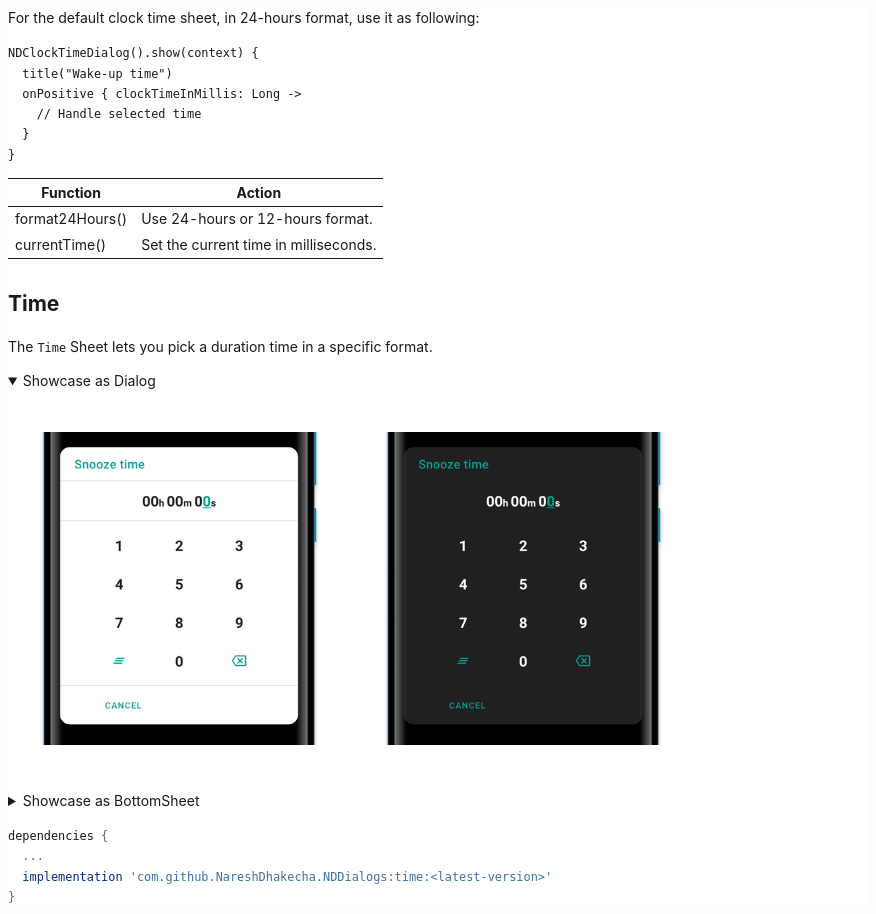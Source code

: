 For the default clock time sheet, in 24-hours format, use it as following:

    NDClockTimeDialog().show(context) {
      title("Wake-up time")
      onPositive { clockTimeInMillis: Long ->
        // Handle selected time
      }
    }

| Function        | Action                                |
| --------------- | ------------------------------------- |
| format24Hours() | Use 24-hours or 12-hours format.      |
| currentTime()   | Set the current time in milliseconds. |

## Time

The `Time` Sheet lets you pick a duration time in a specific format.

<details open>
<br/><br/>
<summary>Showcase as Dialog</summary>

<img src="art/TimeSheet Dialog.png" width="80%" alt="Sheets TimeSheet Dialog">
</details>
<br/><br/>

<details><summary>Showcase as BottomSheet</summary></details>

```gradle
dependencies {
  ...
  implementation 'com.github.NareshDhakecha.NDDialogs:time:<latest-version>'
}
```

